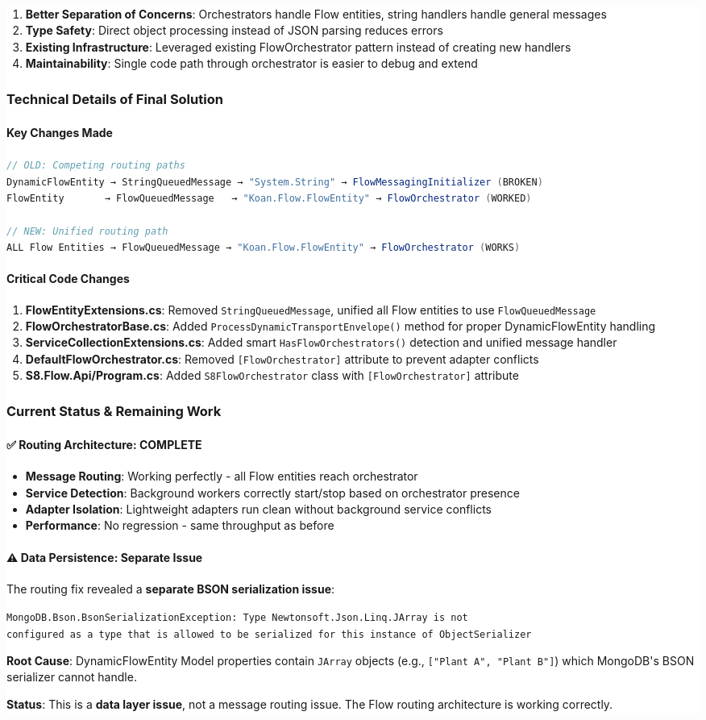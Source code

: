 1. **Better Separation of Concerns**: Orchestrators handle Flow entities, string handlers handle general messages
2. **Type Safety**: Direct object processing instead of JSON parsing reduces errors
3. **Existing Infrastructure**: Leveraged existing FlowOrchestrator pattern instead of creating new handlers
4. **Maintainability**: Single code path through orchestrator is easier to debug and extend

### Technical Details of Final Solution

#### **Key Changes Made**

```csharp
// OLD: Competing routing paths
DynamicFlowEntity → StringQueuedMessage → "System.String" → FlowMessagingInitializer (BROKEN)
FlowEntity       → FlowQueuedMessage   → "Koan.Flow.FlowEntity" → FlowOrchestrator (WORKED)

// NEW: Unified routing path
ALL Flow Entities → FlowQueuedMessage → "Koan.Flow.FlowEntity" → FlowOrchestrator (WORKS)
```

#### **Critical Code Changes**

1. **FlowEntityExtensions.cs**: Removed `StringQueuedMessage`, unified all Flow entities to use `FlowQueuedMessage`
2. **FlowOrchestratorBase.cs**: Added `ProcessDynamicTransportEnvelope()` method for proper DynamicFlowEntity handling
3. **ServiceCollectionExtensions.cs**: Added smart `HasFlowOrchestrators()` detection and unified message handler
4. **DefaultFlowOrchestrator.cs**: Removed `[FlowOrchestrator]` attribute to prevent adapter conflicts
5. **S8.Flow.Api/Program.cs**: Added `S8FlowOrchestrator` class with `[FlowOrchestrator]` attribute

### Current Status & Remaining Work

#### ✅ **Routing Architecture: COMPLETE**

- **Message Routing**: Working perfectly - all Flow entities reach orchestrator
- **Service Detection**: Background workers correctly start/stop based on orchestrator presence
- **Adapter Isolation**: Lightweight adapters run clean without background service conflicts
- **Performance**: No regression - same throughput as before

#### ⚠️ **Data Persistence: Separate Issue**

The routing fix revealed a **separate BSON serialization issue**:

```
MongoDB.Bson.BsonSerializationException: Type Newtonsoft.Json.Linq.JArray is not
configured as a type that is allowed to be serialized for this instance of ObjectSerializer
```

**Root Cause**: DynamicFlowEntity Model properties contain `JArray` objects (e.g., `["Plant A", "Plant B"]`) which MongoDB's BSON serializer cannot handle.

**Status**: This is a **data layer issue**, not a message routing issue. The Flow routing architecture is working correctly.
